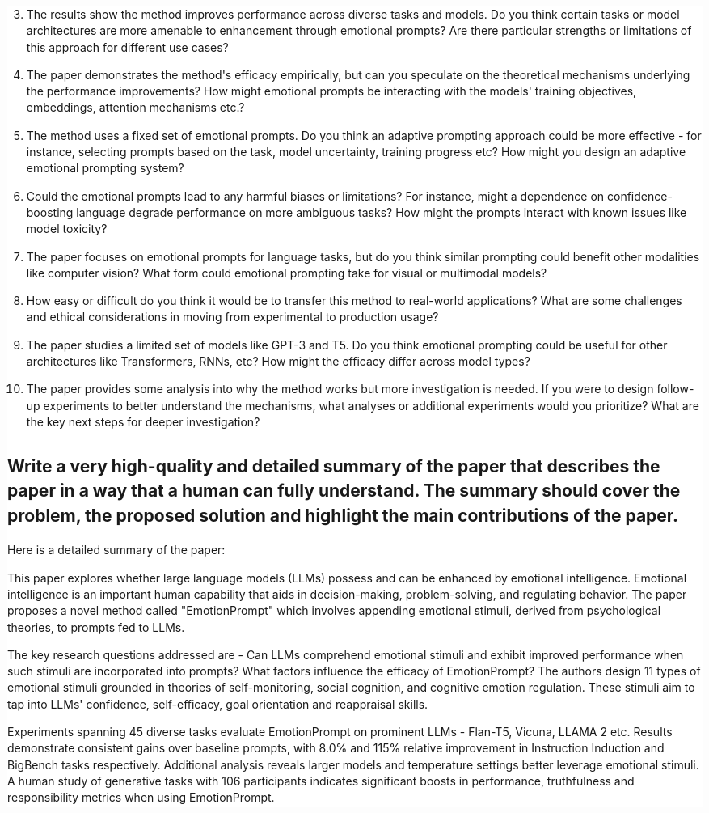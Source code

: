 3. The results show the method improves performance across diverse tasks and models. Do you think certain tasks or model architectures are more amenable to enhancement through emotional prompts? Are there particular strengths or limitations of this approach for different use cases?

4. The paper demonstrates the method's efficacy empirically, but can you speculate on the theoretical mechanisms underlying the performance improvements? How might emotional prompts be interacting with the models' training objectives, embeddings, attention mechanisms etc.?

5. The method uses a fixed set of emotional prompts. Do you think an adaptive prompting approach could be more effective - for instance, selecting prompts based on the task, model uncertainty, training progress etc? How might you design an adaptive emotional prompting system?

6. Could the emotional prompts lead to any harmful biases or limitations? For instance, might a dependence on confidence-boosting language degrade performance on more ambiguous tasks? How might the prompts interact with known issues like model toxicity?

7. The paper focuses on emotional prompts for language tasks, but do you think similar prompting could benefit other modalities like computer vision? What form could emotional prompting take for visual or multimodal models? 

8. How easy or difficult do you think it would be to transfer this method to real-world applications? What are some challenges and ethical considerations in moving from experimental to production usage?

9. The paper studies a limited set of models like GPT-3 and T5. Do you think emotional prompting could be useful for other architectures like Transformers, RNNs, etc? How might the efficacy differ across model types?

10. The paper provides some analysis into why the method works but more investigation is needed. If you were to design follow-up experiments to better understand the mechanisms, what analyses or additional experiments would you prioritize? What are the key next steps for deeper investigation?


## Write a very high-quality and detailed summary of the paper that describes the paper in a way that a human can fully understand. The summary should cover the problem, the proposed solution and highlight the main contributions of the paper.

 Here is a detailed summary of the paper:

This paper explores whether large language models (LLMs) possess and can be enhanced by emotional intelligence. Emotional intelligence is an important human capability that aids in decision-making, problem-solving, and regulating behavior. The paper proposes a novel method called "EmotionPrompt" which involves appending emotional stimuli, derived from psychological theories, to prompts fed to LLMs. 

The key research questions addressed are - Can LLMs comprehend emotional stimuli and exhibit improved performance when such stimuli are incorporated into prompts? What factors influence the efficacy of EmotionPrompt? The authors design 11 types of emotional stimuli grounded in theories of self-monitoring, social cognition, and cognitive emotion regulation. These stimuli aim to tap into LLMs' confidence, self-efficacy, goal orientation and reappraisal skills.

Experiments spanning 45 diverse tasks evaluate EmotionPrompt on prominent LLMs - Flan-T5, Vicuna, LLAMA 2 etc. Results demonstrate consistent gains over baseline prompts, with 8.0% and 115% relative improvement in Instruction Induction and BigBench tasks respectively. Additional analysis reveals larger models and temperature settings better leverage emotional stimuli. A human study of generative tasks with 106 participants indicates significant boosts in performance, truthfulness and responsibility metrics when using EmotionPrompt. 
